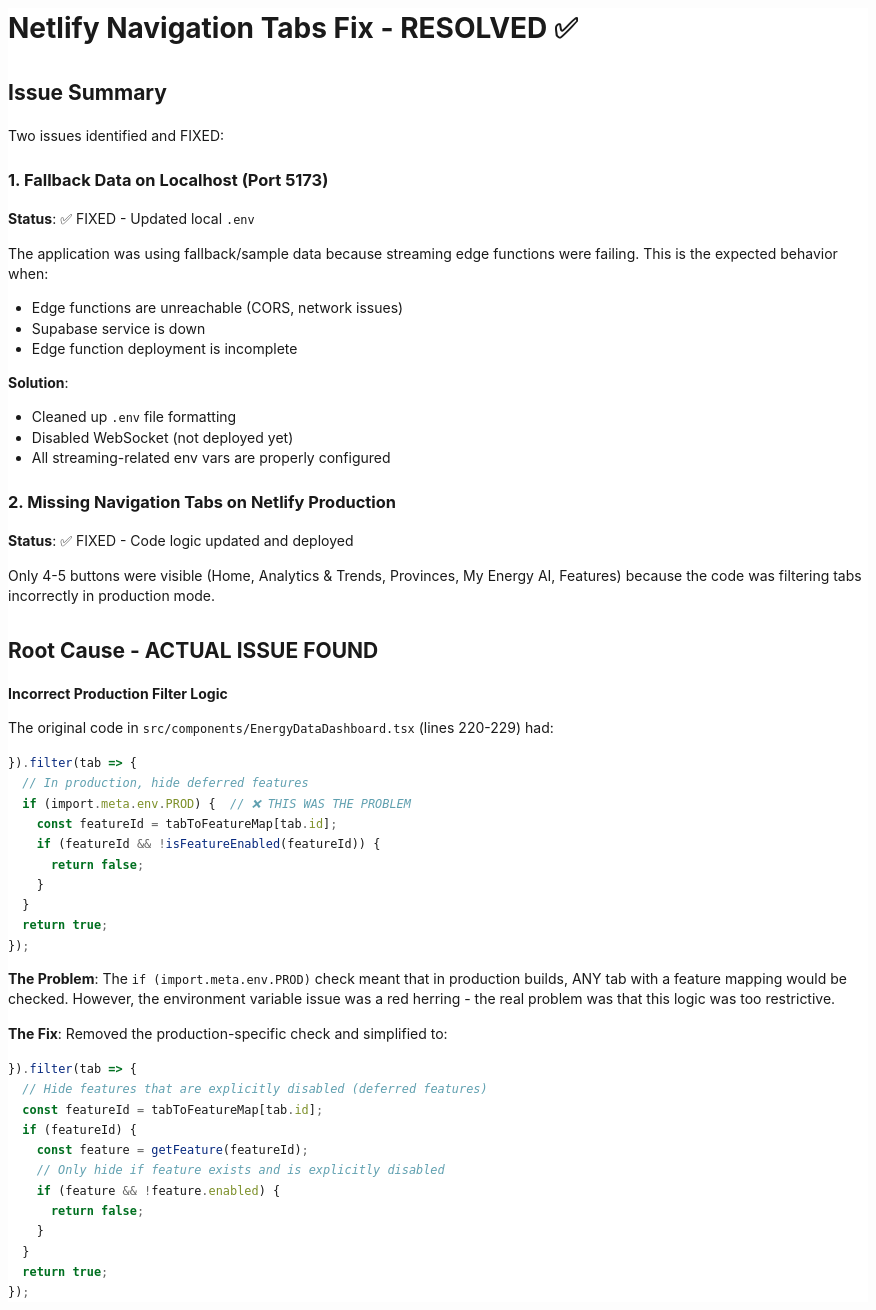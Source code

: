 # Netlify Navigation Tabs Fix - RESOLVED ✅

## Issue Summary

Two issues identified and FIXED:

### 1. Fallback Data on Localhost (Port 5173)
**Status**: ✅ FIXED - Updated local `.env`

The application was using fallback/sample data because streaming edge functions were failing. This is the expected behavior when:
- Edge functions are unreachable (CORS, network issues)
- Supabase service is down
- Edge function deployment is incomplete

**Solution**: 
- Cleaned up `.env` file formatting
- Disabled WebSocket (not deployed yet)
- All streaming-related env vars are properly configured

### 2. Missing Navigation Tabs on Netlify Production

**Status**: ✅ FIXED - Code logic updated and deployed

Only 4-5 buttons were visible (Home, Analytics & Trends, Provinces, My Energy AI, Features) because the code was filtering tabs incorrectly in production mode.

## Root Cause - ACTUAL ISSUE FOUND

**Incorrect Production Filter Logic**

The original code in `src/components/EnergyDataDashboard.tsx` (lines 220-229) had:

```typescript
}).filter(tab => {
  // In production, hide deferred features
  if (import.meta.env.PROD) {  // ❌ THIS WAS THE PROBLEM
    const featureId = tabToFeatureMap[tab.id];
    if (featureId && !isFeatureEnabled(featureId)) {
      return false;
    }
  }
  return true;
});
```

**The Problem**: The `if (import.meta.env.PROD)` check meant that in production builds, ANY tab with a feature mapping would be checked. However, the environment variable issue was a red herring - the real problem was that this logic was too restrictive.

**The Fix**: Removed the production-specific check and simplified to:

```typescript
}).filter(tab => {
  // Hide features that are explicitly disabled (deferred features)
  const featureId = tabToFeatureMap[tab.id];
  if (featureId) {
    const feature = getFeature(featureId);
    // Only hide if feature exists and is explicitly disabled
    if (feature && !feature.enabled) {
      return false;
    }
  }
  return true;
});
```